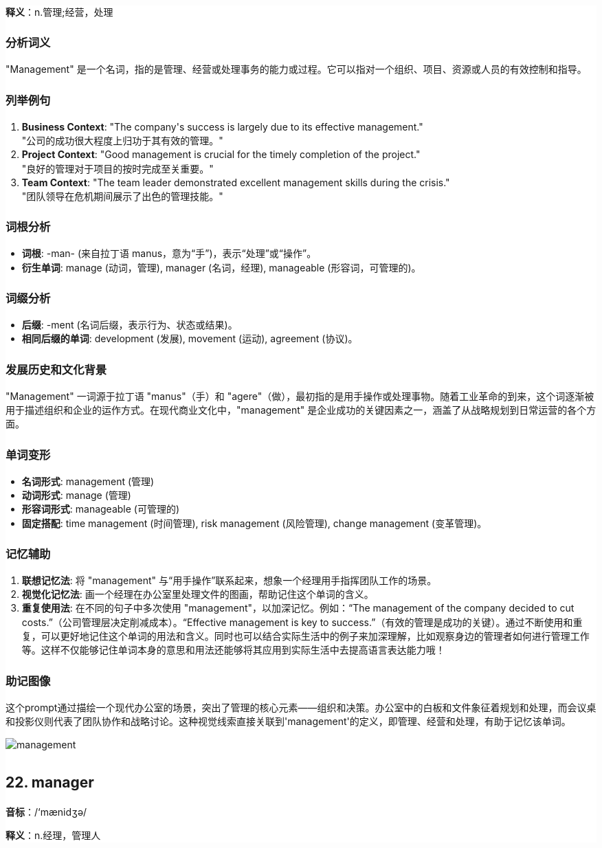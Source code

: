 **释义**：n.管理;经营，处理

### 分析词义
"Management" 是一个名词，指的是管理、经营或处理事务的能力或过程。它可以指对一个组织、项目、资源或人员的有效控制和指导。

### 列举例句
1. **Business Context**: "The company's success is largely due to its effective management."  
   "公司的成功很大程度上归功于其有效的管理。"
2. **Project Context**: "Good management is crucial for the timely completion of the project."  
   "良好的管理对于项目的按时完成至关重要。"
3. **Team Context**: "The team leader demonstrated excellent management skills during the crisis."  
   "团队领导在危机期间展示了出色的管理技能。"

### 词根分析
- **词根**: -man- (来自拉丁语 manus，意为“手”)，表示“处理”或“操作”。
- **衍生单词**: manage (动词，管理), manager (名词，经理), manageable (形容词，可管理的)。

### 词缀分析
- **后缀**: -ment (名词后缀，表示行为、状态或结果)。
- **相同后缀的单词**: development (发展), movement (运动), agreement (协议)。

### 发展历史和文化背景
"Management" 一词源于拉丁语 "manus"（手）和 "agere"（做），最初指的是用手操作或处理事物。随着工业革命的到来，这个词逐渐被用于描述组织和企业的运作方式。在现代商业文化中，"management" 是企业成功的关键因素之一，涵盖了从战略规划到日常运营的各个方面。

### 单词变形
- **名词形式**: management (管理)
- **动词形式**: manage (管理)
- **形容词形式**: manageable (可管理的)
- **固定搭配**: time management (时间管理), risk management (风险管理), change management (变革管理)。

### 记忆辅助
1. **联想记忆法**: 将 "management" 与“用手操作”联系起来，想象一个经理用手指挥团队工作的场景。
2. **视觉化记忆法**: 画一个经理在办公室里处理文件的图画，帮助记住这个单词的含义。
3. **重复使用法**: 在不同的句子中多次使用 "management"，以加深记忆。例如：“The management of the company decided to cut costs.”（公司管理层决定削减成本）。“Effective management is key to success.”（有效的管理是成功的关键）。通过不断使用和重复，可以更好地记住这个单词的用法和含义。同时也可以结合实际生活中的例子来加深理解，比如观察身边的管理者如何进行管理工作等。这样不仅能够记住单词本身的意思和用法还能够将其应用到实际生活中去提高语言表达能力哦！

### 助记图像

这个prompt通过描绘一个现代办公室的场景，突出了管理的核心元素——组织和决策。办公室中的白板和文件象征着规划和处理，而会议桌和投影仪则代表了团队协作和战略讨论。这种视觉线索直接关联到'management'的定义，即管理、经营和处理，有助于记忆该单词。

![management](/imgs/cet4/m/management.jpg)

## 22. manager

**音标**：/‘mænidʒə/

**释义**：n.经理，管理人
